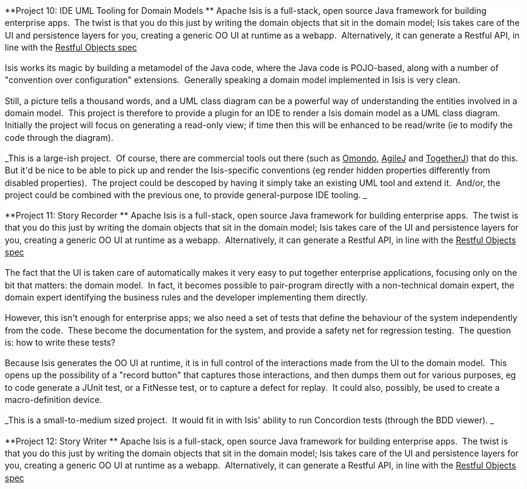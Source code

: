 **Project 10: IDE UML Tooling for Domain Models
**
Apache Isis is a full-stack, open source Java framework for building enterprise apps.  The twist is that you do this just by writing the domain objects that sit in the domain model; Isis takes care of the UI and persistence layers for you, creating a generic OO UI at runtime as a webapp.  Alternatively, it can generate a Restful API, in line with the [Restful Objects spec](http://restfulobjects.org)

Isis works its magic by building a metamodel of the Java code, where the Java code is POJO-based, along with a number of "convention over configuration" extensions.  Generally speaking a domain model implemented in Isis is very clean.

Still, a picture tells a thousand words, and a UML class diagram can be a powerful way of understanding the entities involved in a domain model.  This project is therefore to provide a plugin for an IDE to render a Isis domain model as a UML class diagram.  Initially the project will focus on generating a read-only view; if time then this will be enhanced to be read/write (ie to modify the code through the diagram).

_This is a large-ish project.  Of course, there are commercial tools out there (such as [Omondo](http://www.omondo.com/), [AgileJ](http://www.agilej.com/) and [TogetherJ]()) that do this.  But it'd be nice to be able to pick up and render the Isis-specific conventions (eg render hidden properties differently from disabled properties).  The project could be descoped by having it simply take an existing UML tool and extend it.  And/or, the project could be combined with the previous one, to provide general-purpose IDE tooling.
_

**Project 11: Story Recorder
**
Apache Isis is a full-stack, open source Java framework for building enterprise apps.  The twist is that you do this just by writing the domain objects that sit in the domain model; Isis takes care of the UI and persistence layers for you, creating a generic OO UI at runtime as a webapp.  Alternatively, it can generate a Restful API, in line with the [Restful Objects spec](http://restfulobjects.org)

The fact that the UI is taken care of automatically makes it very easy to put together enterprise applications, focusing only on the bit that matters: the domain model.  In fact, it becomes possible to pair-program directly with a non-technical domain expert, the domain expert identifying the business rules and the developer implementing them directly.

However, this isn't enough for enterprise apps; we also need a set of tests that define the behaviour of the system independently from the code.  These become the documentation for the system, and provide a safety net for regression testing.  The question is: how to write these tests?

Because Isis generates the OO UI at runtime, it is in full control of the interactions made from the UI to the domain model.  This opens up the possibility of a "record button" that captures those interactions, and then dumps them out for various purposes, eg to code generate a JUnit test, or a FitNesse test, or to capture a defect for replay.  It could also, possibly, be used to create a macro-definition device.

_This is a small-to-medium sized project.  It would fit in with Isis' ability to run Concordion tests (through the BDD viewer).
_

**Project 12: Story Writer
**
Apache Isis is a full-stack, open source Java framework for building enterprise apps.  The twist is that you do this just by writing the domain objects that sit in the domain model; Isis takes care of the UI and persistence layers for you, creating a generic OO UI at runtime as a webapp.  Alternatively, it can generate a Restful API, in line with the [Restful Objects spec](http://restfulobjects.org)

